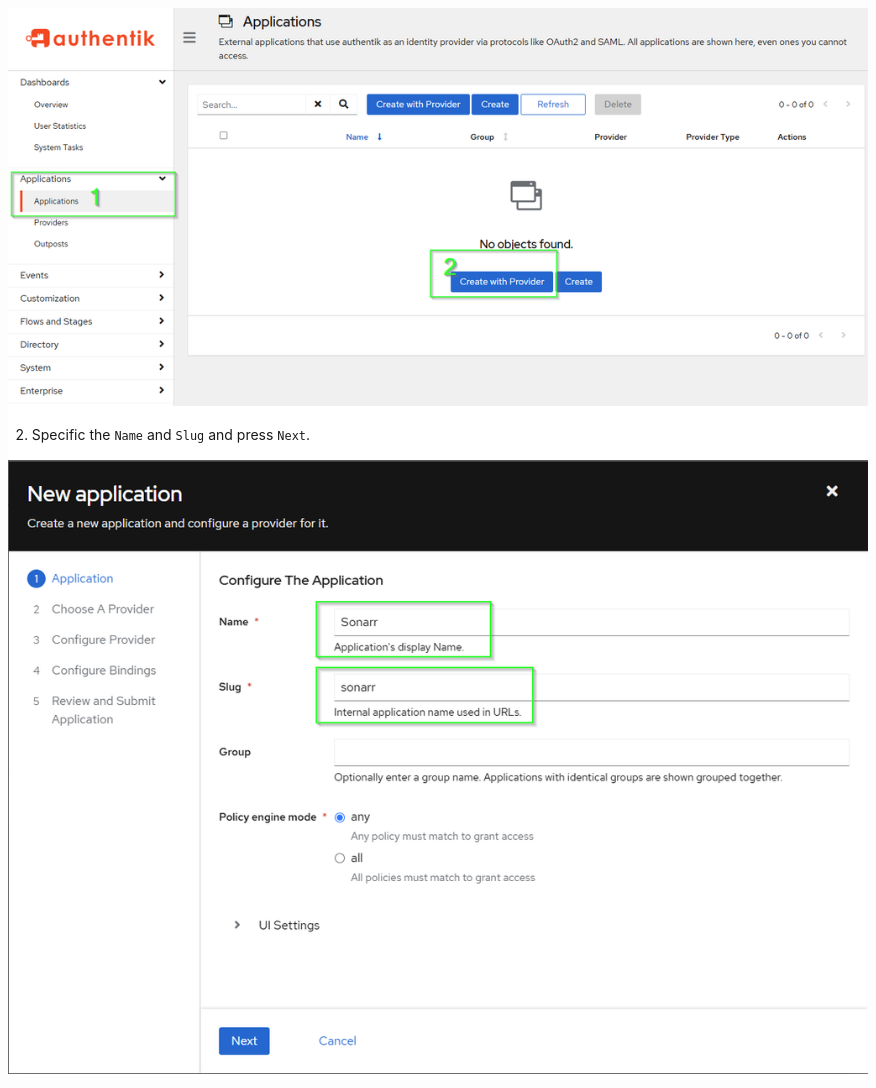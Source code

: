 ![Create-Application](./img/Create-Application.png)

2. Specific the `Name` and `Slug` and press `Next`.

![New-Application-1](./img/New-Application-1.png)
